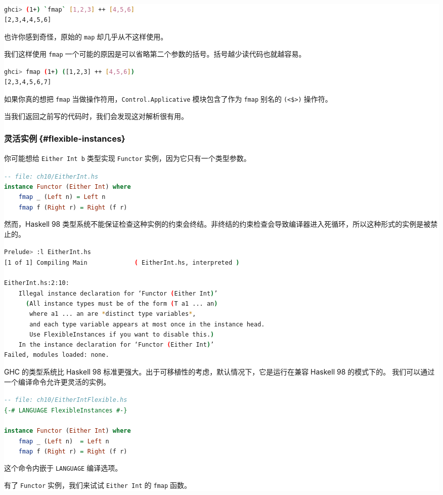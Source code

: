 ```sh
ghci> (1+) `fmap` [1,2,3] ++ [4,5,6]
[2,3,4,4,5,6]
```

也许你感到奇怪，原始的 `map` 却几乎从不这样使用。

我们这样使用 `fmap` 一个可能的原因是可以省略第二个参数的括号。括号越少读代码也就越容易。

```sh
ghci> fmap (1+) ([1,2,3] ++ [4,5,6])
[2,3,4,5,6,7]
```

如果你真的想把 `fmap` 当做操作符用，`Control.Applicative` 模块包含了作为 `fmap` 别名的 `(<$>)` 操作符。

当我们返回之前写的代码时，我们会发现这对解析很有用。

### 灵活实例 {#flexible-instances}

你可能想给 `Either Int b` 类型实现 `Functor` 实例，因为它只有一个类型参数。

```haskell
-- file: ch10/EitherInt.hs
instance Functor (Either Int) where
    fmap _ (Left n) = Left n
    fmap f (Right r) = Right (f r)
```

然而，Haskell 98 类型系统不能保证检查这种实例的约束会终结。非终结的约束检查会导致编译器进入死循环，所以这种形式的实例是被禁止的。

```sh
Prelude> :l EitherInt.hs
[1 of 1] Compiling Main             ( EitherInt.hs, interpreted )

EitherInt.hs:2:10:
    Illegal instance declaration for ‘Functor (Either Int)’
      (All instance types must be of the form (T a1 ... an)
       where a1 ... an are *distinct type variables*,
       and each type variable appears at most once in the instance head.
       Use FlexibleInstances if you want to disable this.)
    In the instance declaration for ‘Functor (Either Int)’
Failed, modules loaded: none.
```

GHC 的类型系统比 Haskell 98 标准更强大。出于可移植性的考虑，默认情况下，它是运行在兼容 Haskell 98 的模式下的。 我们可以通过一个编译命令允许更灵活的实例。

```haskell
-- file: ch10/EitherIntFlexible.hs
{-# LANGUAGE FlexibleInstances #-}

instance Functor (Either Int) where
    fmap _ (Left n)  = Left n
    fmap f (Right r) = Right (f r)
```

这个命令内嵌于 `LANGUAGE` 编译选项。

有了 `Functor` 实例，我们来试试 `Either Int` 的 `fmap` 函数。
